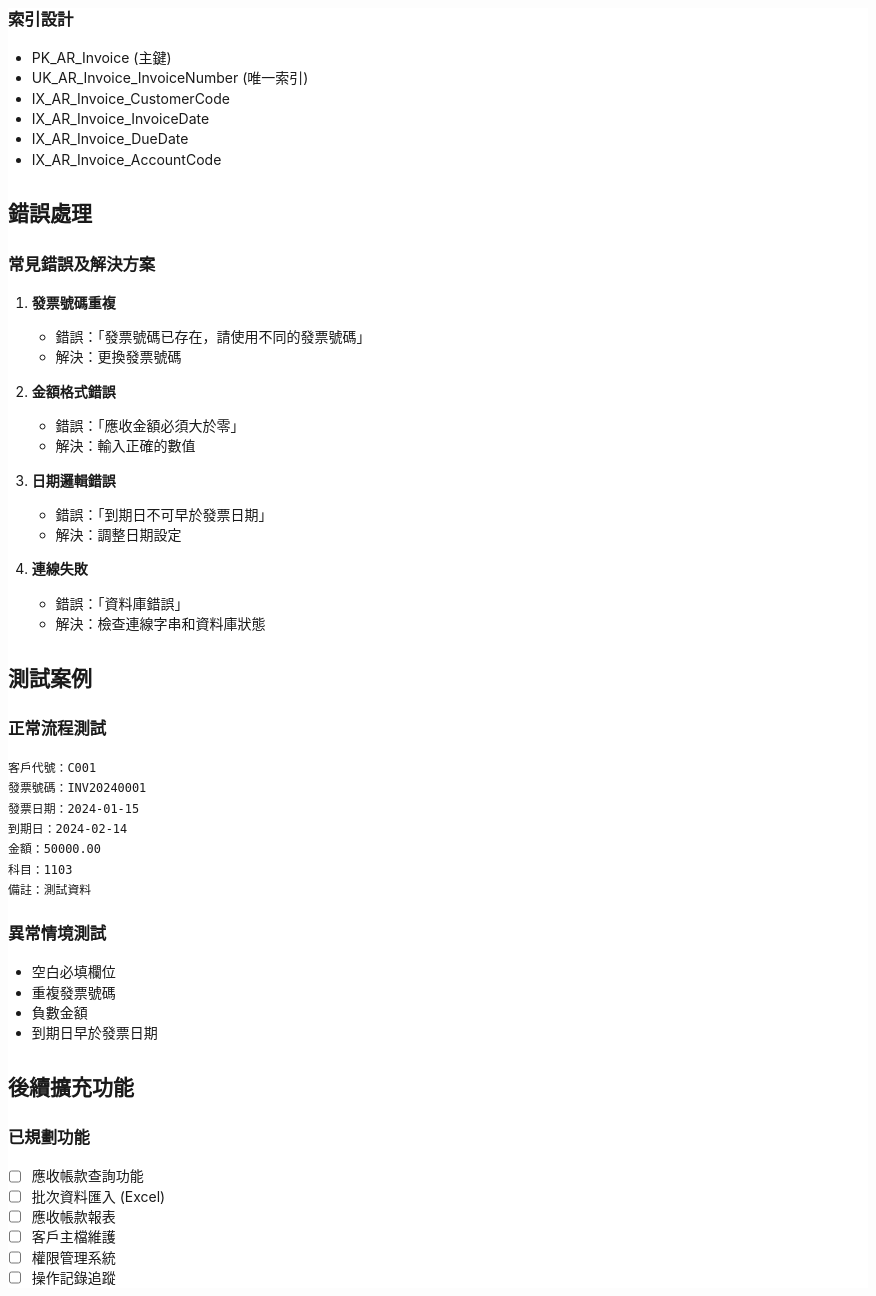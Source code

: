 ### 索引設計
- PK_AR_Invoice (主鍵)
- UK_AR_Invoice_InvoiceNumber (唯一索引)
- IX_AR_Invoice_CustomerCode
- IX_AR_Invoice_InvoiceDate
- IX_AR_Invoice_DueDate
- IX_AR_Invoice_AccountCode

## 錯誤處理

### 常見錯誤及解決方案
1. **發票號碼重複**
   - 錯誤：「發票號碼已存在，請使用不同的發票號碼」
   - 解決：更換發票號碼

2. **金額格式錯誤**
   - 錯誤：「應收金額必須大於零」
   - 解決：輸入正確的數值

3. **日期邏輯錯誤**
   - 錯誤：「到期日不可早於發票日期」
   - 解決：調整日期設定

4. **連線失敗**
   - 錯誤：「資料庫錯誤」
   - 解決：檢查連線字串和資料庫狀態

## 測試案例

### 正常流程測試
```
客戶代號：C001
發票號碼：INV20240001
發票日期：2024-01-15
到期日：2024-02-14
金額：50000.00
科目：1103
備註：測試資料
```

### 異常情境測試
- 空白必填欄位
- 重複發票號碼
- 負數金額
- 到期日早於發票日期

## 後續擴充功能

### 已規劃功能
- [ ] 應收帳款查詢功能
- [ ] 批次資料匯入 (Excel)
- [ ] 應收帳款報表
- [ ] 客戶主檔維護
- [ ] 權限管理系統
- [ ] 操作記錄追蹤
